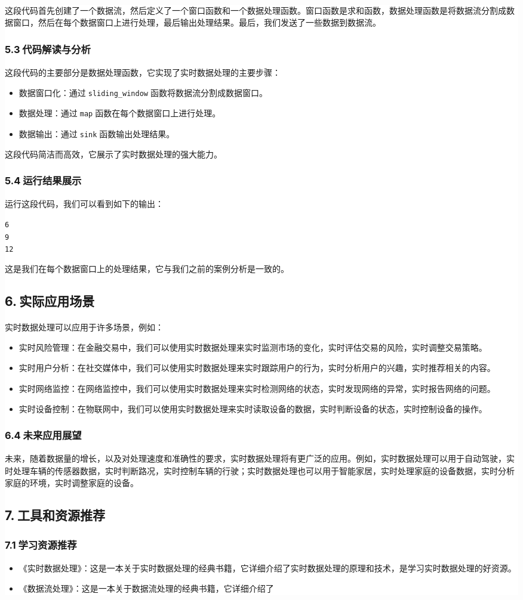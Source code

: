 这段代码首先创建了一个数据流，然后定义了一个窗口函数和一个数据处理函数。窗口函数是求和函数，数据处理函数是将数据流分割成数据窗口，然后在每个数据窗口上进行处理，最后输出处理结果。最后，我们发送了一些数据到数据流。

### 5.3  代码解读与分析
这段代码的主要部分是数据处理函数，它实现了实时数据处理的主要步骤：

- 数据窗口化：通过 `sliding_window` 函数将数据流分割成数据窗口。

- 数据处理：通过 `map` 函数在每个数据窗口上进行处理。

- 数据输出：通过 `sink` 函数输出处理结果。

这段代码简洁而高效，它展示了实时数据处理的强大能力。

### 5.4  运行结果展示
运行这段代码，我们可以看到如下的输出：

```
6
9
12
```

这是我们在每个数据窗口上的处理结果，它与我们之前的案例分析是一致的。

## 6. 实际应用场景
实时数据处理可以应用于许多场景，例如：

- 实时风险管理：在金融交易中，我们可以使用实时数据处理来实时监测市场的变化，实时评估交易的风险，实时调整交易策略。

- 实时用户分析：在社交媒体中，我们可以使用实时数据处理来实时跟踪用户的行为，实时分析用户的兴趣，实时推荐相关的内容。

- 实时网络监控：在网络监控中，我们可以使用实时数据处理来实时检测网络的状态，实时发现网络的异常，实时报告网络的问题。

- 实时设备控制：在物联网中，我们可以使用实时数据处理来实时读取设备的数据，实时判断设备的状态，实时控制设备的操作。

### 6.4  未来应用展望
未来，随着数据量的增长，以及对处理速度和准确性的要求，实时数据处理将有更广泛的应用。例如，实时数据处理可以用于自动驾驶，实时处理车辆的传感器数据，实时判断路况，实时控制车辆的行驶；实时数据处理也可以用于智能家居，实时处理家庭的设备数据，实时分析家庭的环境，实时调整家庭的设备。

## 7. 工具和资源推荐
### 7.1  学习资源推荐
- 《实时数据处理》：这是一本关于实时数据处理的经典书籍，它详细介绍了实时数据处理的原理和技术，是学习实时数据处理的好资源。

- 《数据流处理》：这是一本关于数据流处理的经典书籍，它详细介绍了